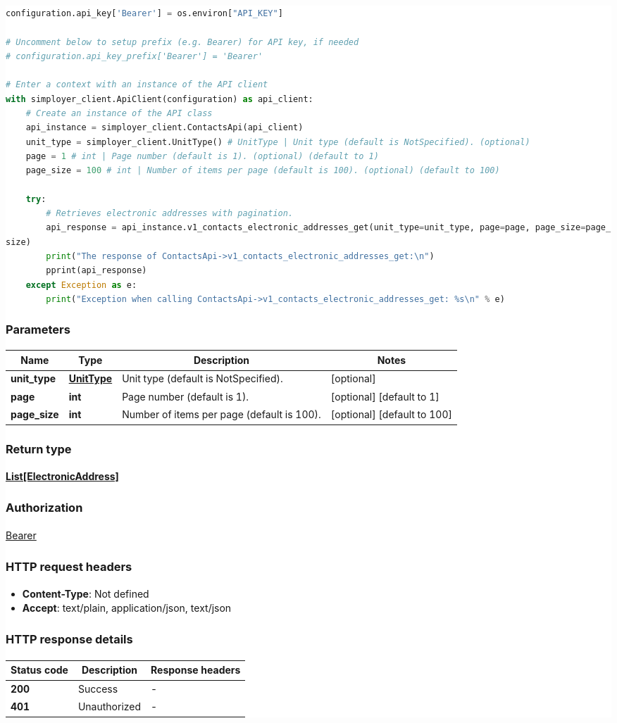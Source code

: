 ```python
configuration.api_key['Bearer'] = os.environ["API_KEY"]

# Uncomment below to setup prefix (e.g. Bearer) for API key, if needed
# configuration.api_key_prefix['Bearer'] = 'Bearer'

# Enter a context with an instance of the API client
with simployer_client.ApiClient(configuration) as api_client:
    # Create an instance of the API class
    api_instance = simployer_client.ContactsApi(api_client)
    unit_type = simployer_client.UnitType() # UnitType | Unit type (default is NotSpecified). (optional)
    page = 1 # int | Page number (default is 1). (optional) (default to 1)
    page_size = 100 # int | Number of items per page (default is 100). (optional) (default to 100)

    try:
        # Retrieves electronic addresses with pagination.
        api_response = api_instance.v1_contacts_electronic_addresses_get(unit_type=unit_type, page=page, page_size=page_size)
        print("The response of ContactsApi->v1_contacts_electronic_addresses_get:\n")
        pprint(api_response)
    except Exception as e:
        print("Exception when calling ContactsApi->v1_contacts_electronic_addresses_get: %s\n" % e)
```



### Parameters


Name | Type | Description  | Notes
------------- | ------------- | ------------- | -------------
 **unit_type** | [**UnitType**](.md)| Unit type (default is NotSpecified). | [optional] 
 **page** | **int**| Page number (default is 1). | [optional] [default to 1]
 **page_size** | **int**| Number of items per page (default is 100). | [optional] [default to 100]

### Return type

[**List[ElectronicAddress]**](ElectronicAddress.md)

### Authorization

[Bearer](../README.md#Bearer)

### HTTP request headers

 - **Content-Type**: Not defined
 - **Accept**: text/plain, application/json, text/json

### HTTP response details

| Status code | Description | Response headers |
|-------------|-------------|------------------|
**200** | Success |  -  |
**401** | Unauthorized |  -  |
